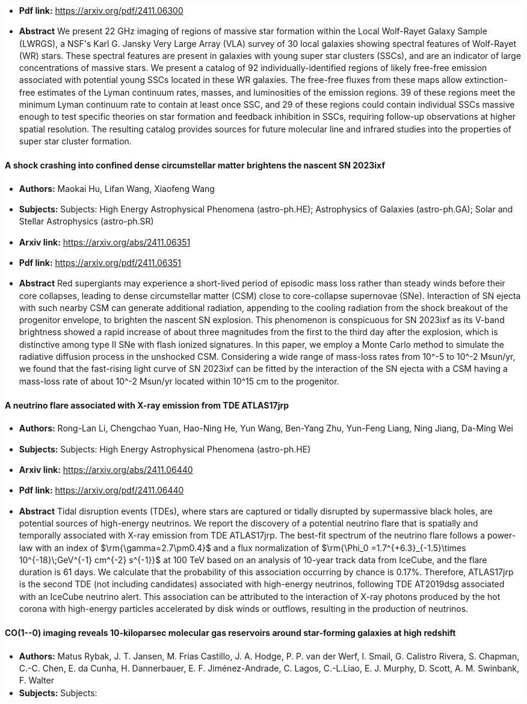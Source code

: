  - **Pdf link:** https://arxiv.org/pdf/2411.06300

 - **Abstract**
 We present 22 GHz imaging of regions of massive star formation within the Local Wolf-Rayet Galaxy Sample (LWRGS), a NSF's Karl G. Jansky Very Large Array (VLA) survey of 30 local galaxies showing spectral features of Wolf-Rayet (WR) stars. These spectral features are present in galaxies with young super star clusters (SSCs), and are an indicator of large concentrations of massive stars. We present a catalog of 92 individually-identified regions of likely free-free emission associated with potential young SSCs located in these WR galaxies. The free-free fluxes from these maps allow extinction-free estimates of the Lyman continuum rates, masses, and luminosities of the emission regions. 39 of these regions meet the minimum Lyman continuum rate to contain at least once SSC, and 29 of these regions could contain individual SSCs massive enough to test specific theories on star formation and feedback inhibition in SSCs, requiring follow-up observations at higher spatial resolution. The resulting catalog provides sources for future molecular line and infrared studies into the properties of super star cluster formation.
#### A shock crashing into confined dense circumstellar matter brightens the nascent SN 2023ixf
 - **Authors:** Maokai Hu, Lifan Wang, Xiaofeng Wang
 - **Subjects:** Subjects:
High Energy Astrophysical Phenomena (astro-ph.HE); Astrophysics of Galaxies (astro-ph.GA); Solar and Stellar Astrophysics (astro-ph.SR)
 - **Arxiv link:** https://arxiv.org/abs/2411.06351

 - **Pdf link:** https://arxiv.org/pdf/2411.06351

 - **Abstract**
 Red supergiants may experience a short-lived period of episodic mass loss rather than steady winds before their core collapses, leading to dense circumstellar matter (CSM) close to core-collapse supernovae (SNe). Interaction of SN ejecta with such nearby CSM can generate additional radiation, appending to the cooling radiation from the shock breakout of the progenitor envelope, to brighten the nascent SN explosion. This phenomenon is conspicuous for SN 2023ixf as its V-band brightness showed a rapid increase of about three magnitudes from the first to the third day after the explosion, which is distinctive among type II SNe with flash ionized signatures. In this paper, we employ a Monte Carlo method to simulate the radiative diffusion process in the unshocked CSM. Considering a wide range of mass-loss rates from 10^-5 to 10^-2 Msun/yr, we found that the fast-rising light curve of SN 2023ixf can be fitted by the interaction of the SN ejecta with a CSM having a mass-loss rate of about 10^-2 Msun/yr located within 10^15 cm to the progenitor.
#### A neutrino flare associated with X-ray emission from TDE ATLAS17jrp
 - **Authors:** Rong-Lan Li, Chengchao Yuan, Hao-Ning He, Yun Wang, Ben-Yang Zhu, Yun-Feng Liang, Ning Jiang, Da-Ming Wei
 - **Subjects:** Subjects:
High Energy Astrophysical Phenomena (astro-ph.HE)
 - **Arxiv link:** https://arxiv.org/abs/2411.06440

 - **Pdf link:** https://arxiv.org/pdf/2411.06440

 - **Abstract**
 Tidal disruption events (TDEs), where stars are captured or tidally disrupted by supermassive black holes, are potential sources of high-energy neutrinos. We report the discovery of a potential neutrino flare that is spatially and temporally associated with X-ray emission from TDE ATLAS17jrp. The best-fit spectrum of the neutrino flare follows a power-law with an index of $\rm{\gamma=2.7\pm0.4}$ and a flux normalization of $\rm{\Phi_0 =1.7^{+6.3}_{-1.5}\times 10^{-18}\;GeV^{-1} cm^{-2} s^{-1}}$ at 100 TeV based on an analysis of 10-year track data from IceCube, and the flare duration is 61 days. We calculate that the probability of this association occurring by chance is $0.17\%$. Therefore, ATLAS17jrp is the second TDE (not including candidates) associated with high-energy neutrinos, following TDE AT2019dsg associated with an IceCube neutrino alert. This association can be attributed to the interaction of X-ray photons produced by the hot corona with high-energy particles accelerated by disk winds or outflows, resulting in the production of neutrinos.
#### CO(1--0) imaging reveals 10-kiloparsec molecular gas reservoirs around star-forming galaxies at high redshift
 - **Authors:** Matus Rybak, J. T. Jansen, M. Frias Castillo, J. A. Hodge, P. P. van der Werf, I. Smail, G. Calistro Rivera, S. Chapman, C.-C. Chen, E. da Cunha, H. Dannerbauer, E. F. Jiménez-Andrade, C. Lagos, C.-L.Liao, E. J. Murphy, D. Scott, A. M. Swinbank, F. Walter
 - **Subjects:** Subjects: